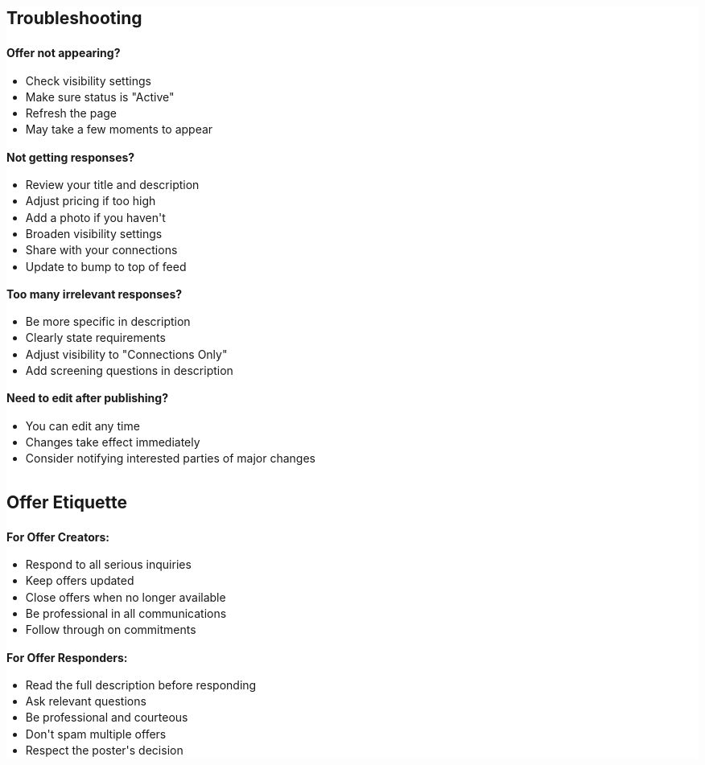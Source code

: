 ## Troubleshooting

**Offer not appearing?**
- Check visibility settings
- Make sure status is "Active"
- Refresh the page
- May take a few moments to appear

**Not getting responses?**
- Review your title and description
- Adjust pricing if too high
- Add a photo if you haven't
- Broaden visibility settings
- Share with your connections
- Update to bump to top of feed

**Too many irrelevant responses?**
- Be more specific in description
- Clearly state requirements
- Adjust visibility to "Connections Only"
- Add screening questions in description

**Need to edit after publishing?**
- You can edit any time
- Changes take effect immediately
- Consider notifying interested parties of major changes

## Offer Etiquette

**For Offer Creators:**
- Respond to all serious inquiries
- Keep offers updated
- Close offers when no longer available
- Be professional in all communications
- Follow through on commitments

**For Offer Responders:**
- Read the full description before responding
- Ask relevant questions
- Be professional and courteous
- Don't spam multiple offers
- Respect the poster's decision
